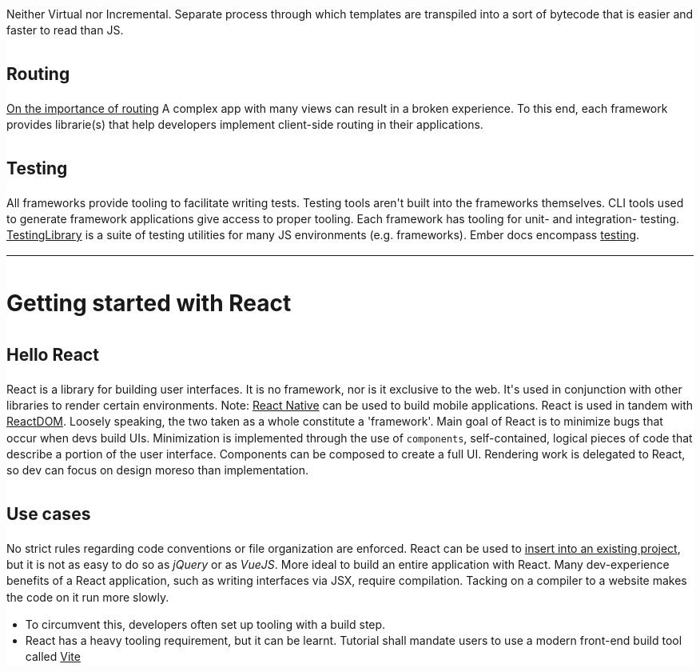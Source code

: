 Neither Virtual nor Incremental.
Separate process through which templates are transpiled into a sort of bytecode that is easier and faster to read than JS.

Routing
-------
[On the importance of routing](https://developer.mozilla.org/en-US/docs/Learn_web_development/Core/Frameworks_libraries/Introduction#routing)
A complex app with many views can result in a broken experience.
To this end, each framework provides librarie(s) that help developers implement client-side routing in their applications.

Testing
-------
All frameworks provide tooling to facilitate writing tests.
Testing tools aren't built into the frameworks themselves.
CLI tools used to generate framework applications give access to proper tooling.
Each framework has tooling for unit- and integration- testing.
[TestingLibrary](https://testing-library.com/) is a suite of testing utilities for many JS environments (e.g. frameworks).
Ember docs encompass [testing](https://guides.emberjs.com/release/testing/).

__________________________________________________________________

Getting started with React
==========================

Hello React
-----------
React is a library for building user interfaces.
It is no framework, nor is it exclusive to the web.
It's used in conjunction with other libraries to render certain environments.
Note: [React Native](https://reactnative.dev/) can be used to build mobile applications.
React is used in tandem with [ReactDOM](https://react.dev/reference/react-dom).
Loosely speaking, the two taken as a whole constitute a 'framework'.
Main goal of React is to minimize bugs that occur when devs build UIs.
Minimization is implemented through the use of `components`, self-contained, logical pieces of code that describe a portion of the user interface.
Components can be composed to create a full UI.
Rendering work is delegated to React, so dev can focus on design moreso than implementation.

Use cases
---------
No strict rules regarding code conventions or file organization are enforced.
React can be used to [insert into an existing project](https://react.dev/learn/add-react-to-an-existing-project), but it is not as easy to do so as *jQuery* or as *VueJS*.
More ideal to build an entire application with React.
Many dev-experience benefits of a React application, such as writing interfaces via JSX, require compilation.
Tacking on a compiler to a website makes the code on it run more slowly.
- To circumvent this, developers often set up tooling with a build step.
- React has a heavy tooling requirement, but it can be learnt.
Tutorial shall mandate users to use a modern front-end build tool called [Vite](https://vite.dev/)
